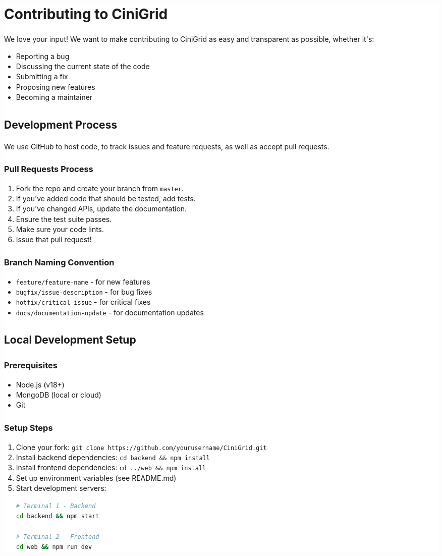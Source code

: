 # Contributing to CiniGrid

We love your input! We want to make contributing to CiniGrid as easy and transparent as possible, whether it's:

- Reporting a bug
- Discussing the current state of the code
- Submitting a fix
- Proposing new features
- Becoming a maintainer

## Development Process

We use GitHub to host code, to track issues and feature requests, as well as accept pull requests.

### Pull Requests Process

1. Fork the repo and create your branch from `master`.
2. If you've added code that should be tested, add tests.
3. If you've changed APIs, update the documentation.
4. Ensure the test suite passes.
5. Make sure your code lints.
6. Issue that pull request!

### Branch Naming Convention

- `feature/feature-name` - for new features
- `bugfix/issue-description` - for bug fixes
- `hotfix/critical-issue` - for critical fixes
- `docs/documentation-update` - for documentation updates

## Local Development Setup

### Prerequisites
- Node.js (v18+)
- MongoDB (local or cloud)
- Git

### Setup Steps
1. Clone your fork: `git clone https://github.com/yourusername/CiniGrid.git`
2. Install backend dependencies: `cd backend && npm install`
3. Install frontend dependencies: `cd ../web && npm install`
4. Set up environment variables (see README.md)
5. Start development servers:
   ```bash
   # Terminal 1 - Backend
   cd backend && npm start
   
   # Terminal 2 - Frontend  
   cd web && npm run dev
   ```

